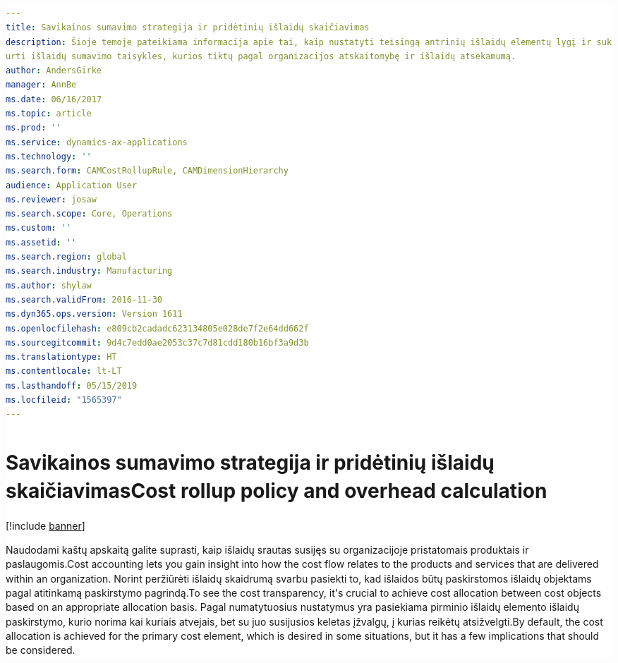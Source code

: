 ```yaml
---
title: Savikainos sumavimo strategija ir pridėtinių išlaidų skaičiavimas
description: Šioje temoje pateikiama informacija apie tai, kaip nustatyti teisingą antrinių išlaidų elementų lygį ir sukurti išlaidų sumavimo taisykles, kurios tiktų pagal organizacijos atskaitomybę ir išlaidų atsekamumą.
author: AndersGirke
manager: AnnBe
ms.date: 06/16/2017
ms.topic: article
ms.prod: ''
ms.service: dynamics-ax-applications
ms.technology: ''
ms.search.form: CAMCostRollupRule, CAMDimensionHierarchy
audience: Application User
ms.reviewer: josaw
ms.search.scope: Core, Operations
ms.custom: ''
ms.assetid: ''
ms.search.region: global
ms.search.industry: Manufacturing
ms.author: shylaw
ms.search.validFrom: 2016-11-30
ms.dyn365.ops.version: Version 1611
ms.openlocfilehash: e809cb2cadadc623134805e028de7f2e64dd662f
ms.sourcegitcommit: 9d4c7edd0ae2053c37c7d81cdd180b16bf3a9d3b
ms.translationtype: HT
ms.contentlocale: lt-LT
ms.lasthandoff: 05/15/2019
ms.locfileid: "1565397"
---
```

# <a name="cost-rollup-policy-and-overhead-calculation"></a><span data-ttu-id="8fc1f-103">Savikainos sumavimo strategija ir pridėtinių išlaidų skaičiavimas</span><span class="sxs-lookup"><span data-stu-id="8fc1f-103">Cost rollup policy and overhead calculation</span></span> 

[!include [banner](../includes/banner.md)]

<span data-ttu-id="8fc1f-104">Naudodami kaštų apskaitą galite suprasti, kaip išlaidų srautas susijęs su organizacijoje pristatomais produktais ir paslaugomis.</span><span class="sxs-lookup"><span data-stu-id="8fc1f-104">Cost accounting lets you gain insight into how the cost flow relates to the products and services that are delivered within an organization.</span></span> <span data-ttu-id="8fc1f-105">Norint peržiūrėti išlaidų skaidrumą svarbu pasiekti to, kad išlaidos būtų paskirstomos išlaidų objektams pagal atitinkamą paskirstymo pagrindą.</span><span class="sxs-lookup"><span data-stu-id="8fc1f-105">To see the cost transparency, it's crucial to achieve cost allocation between cost objects based on an appropriate allocation basis.</span></span> <span data-ttu-id="8fc1f-106">Pagal numatytuosius nustatymus yra pasiekiama pirminio išlaidų elemento išlaidų paskirstymo, kurio norima kai kuriais atvejais, bet su juo susijusios keletas įžvalgų, į kurias reikėtų atsižvelgti.</span><span class="sxs-lookup"><span data-stu-id="8fc1f-106">By default, the cost allocation is achieved for the primary cost element, which is desired in some situations, but it has a few implications that should be considered.</span></span>
